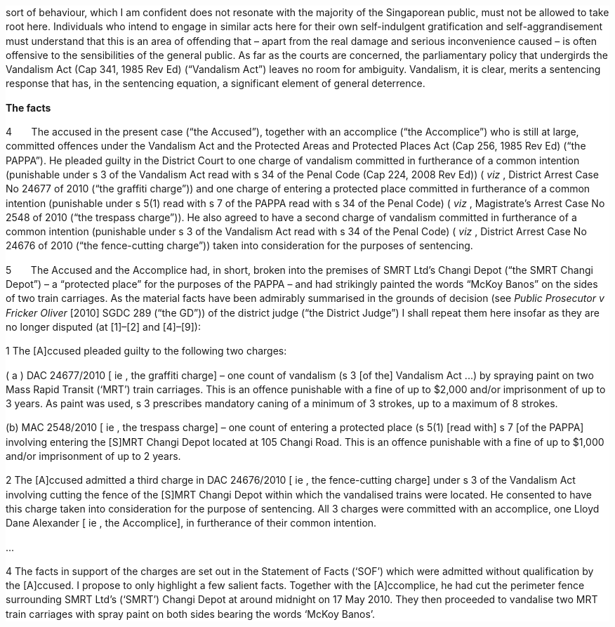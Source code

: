 
sort of behaviour, which I am confident does not resonate with the majority of the Singaporean public, must not be allowed to take root here. Individuals who intend to engage in similar acts here for their own self-indulgent gratification and self-aggrandisement must understand that this is an area of offending that – apart from the real damage and serious inconvenience caused – is often offensive to the sensibilities of the general public. As far as the courts are concerned, the parliamentary policy that undergirds the Vandalism Act (Cap 341, 1985 Rev Ed) (“Vandalism Act”) leaves no room for ambiguity. Vandalism, it is clear, merits a sentencing response that has, in the sentencing equation, a significant element of general deterrence. 

**The facts** 

4       The accused in the present case (“the Accused”), together with an accomplice (“the Accomplice”) who is still at large, committed offences under the Vandalism Act and the Protected Areas and Protected Places Act (Cap 256, 1985 Rev Ed) (“the PAPPA”). He pleaded guilty in the District Court to one charge of vandalism committed in furtherance of a common intention (punishable under s 3 of the Vandalism Act read with s 34 of the Penal Code (Cap 224, 2008 Rev Ed)) ( _viz_ , District Arrest Case No 24677 of 2010 (“the graffiti charge”)) and one charge of entering a protected place committed in furtherance of a common intention (punishable under s 5(1) read with s 7 of the PAPPA read with s 34 of the Penal Code) ( _viz_ , Magistrate’s Arrest Case No 2548 of 2010 (“the trespass charge”)). He also agreed to have a second charge of vandalism committed in furtherance of a common intention (punishable under s 3 of the Vandalism Act read with s 34 of the Penal Code) ( _viz_ , District Arrest Case No 24676 of 2010 (“the fence-cutting charge”)) taken into consideration for the purposes of sentencing. 

5       The Accused and the Accomplice had, in short, broken into the premises of SMRT Ltd’s Changi Depot (“the SMRT Changi Depot”) – a “protected place” for the purposes of the PAPPA – and had strikingly painted the words “McKoy Banos” on the sides of two train carriages. As the material facts have been admirably summarised in the grounds of decision (see _Public Prosecutor v Fricker Oliver_ [2010] SGDC 289 (“the GD”)) of the district judge (“the District Judge”) I shall repeat them here insofar as they are no longer disputed (at [1]–[2] and [4]–[9]): 

 1 The [A]ccused pleaded guilty to the following two charges: 

 ( a ) DAC 24677/2010 [ ie , the graffiti charge] – one count of vandalism (s 3 [of the] Vandalism Act ...) by spraying paint on two Mass Rapid Transit (‘MRT’) train carriages. This is an offence punishable with a fine of up to $2,000 and/or imprisonment of up to 3 years. As paint was used, s 3 prescribes mandatory caning of a minimum of 3 strokes, up to a maximum of 8 strokes. 

 (b) MAC 2548/2010 [ ie , the trespass charge] – one count of entering a protected place (s 5(1) [read with] s 7 [of the PAPPA] involving entering the [S]MRT Changi Depot located at 105 Changi Road. This is an offence punishable with a fine of up to $1,000 and/or imprisonment of up to 2 years. 

 2 The [A]ccused admitted a third charge in DAC 24676/2010 [ ie , the fence-cutting charge] under s 3 of the Vandalism Act involving cutting the fence of the [S]MRT Changi Depot within which the vandalised trains were located. He consented to have this charge taken into consideration for the purpose of sentencing. All 3 charges were committed with an accomplice, one Lloyd Dane Alexander [ ie , the Accomplice], in furtherance of their common intention. 

 ... 


 4 The facts in support of the charges are set out in the Statement of Facts (‘SOF’) which were admitted without qualification by the [A]ccused. I propose to only highlight a few salient facts. Together with the [A]ccomplice, he had cut the perimeter fence surrounding SMRT Ltd’s (‘SMRT’) Changi Depot at around midnight on 17 May 2010. They then proceeded to vandalise two MRT train carriages with spray paint on both sides bearing the words ‘McKoy Banos’. 
